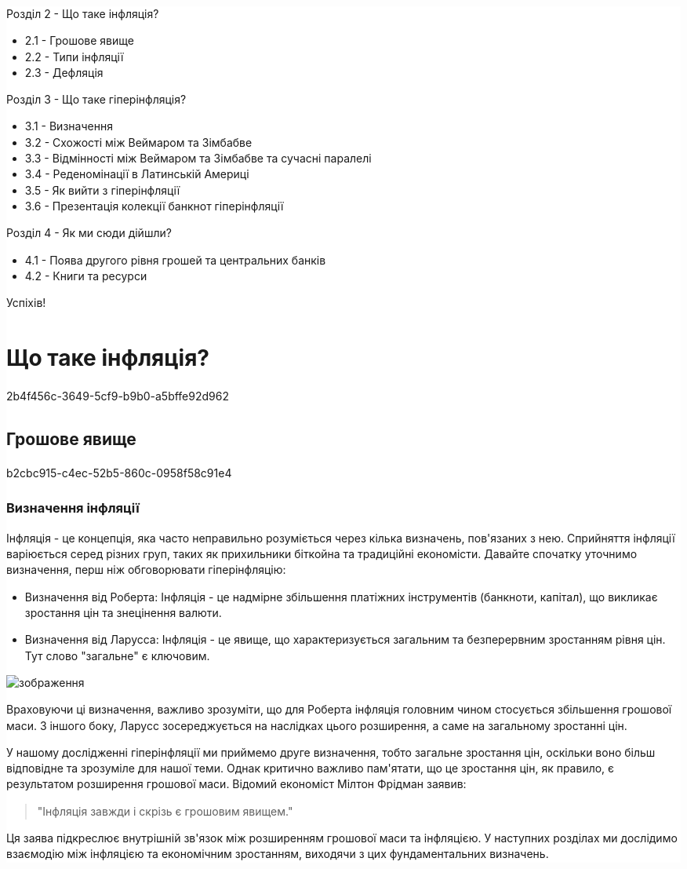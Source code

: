 Розділ 2 - Що таке інфляція?

- 2.1 - Грошове явище
- 2.2 - Типи інфляції
- 2.3 - Дефляція

Розділ 3 - Що таке гіперінфляція?

- 3.1 - Визначення
- 3.2 - Схожості між Веймаром та Зімбабве
- 3.3 - Відмінності між Веймаром та Зімбабве та сучасні паралелі
- 3.4 - Реденомінації в Латинській Америці
- 3.5 - Як вийти з гіперінфляції
- 3.6 - Презентація колекції банкнот гіперінфляції

Розділ 4 - Як ми сюди дійшли?

- 4.1 - Поява другого рівня грошей та центральних банків
- 4.2 - Книги та ресурси

Успіхів!

# Що таке інфляція?
<partId>2b4f456c-3649-5cf9-b9b0-a5bffe92d962</partId>

## Грошове явище
<chapterId>b2cbc915-c4ec-52b5-860c-0958f58c91e4</chapterId>

### Визначення інфляції
Інфляція - це концепція, яка часто неправильно розуміється через кілька визначень, пов'язаних з нею. Сприйняття інфляції варіюється серед різних груп, таких як прихильники біткойна та традиційні економісти. Давайте спочатку уточнимо визначення, перш ніж обговорювати гіперінфляцію:
- Визначення від Роберта: Інфляція - це надмірне збільшення платіжних інструментів (банкноти, капітал), що викликає зростання цін та знецінення валюти.

- Визначення від Ларусса: Інфляція - це явище, що характеризується загальним та безперервним зростанням рівня цін. Тут слово "загальне" є ключовим.

![зображення](assets/chapitre-2.1/4.webp)

Враховуючи ці визначення, важливо зрозуміти, що для Роберта інфляція головним чином стосується збільшення грошової маси. З іншого боку, Ларусс зосереджується на наслідках цього розширення, а саме на загальному зростанні цін.

У нашому дослідженні гіперінфляції ми приймемо друге визначення, тобто загальне зростання цін, оскільки воно більш відповідне та зрозуміле для нашої теми. Однак критично важливо пам'ятати, що це зростання цін, як правило, є результатом розширення грошової маси.
Відомий економіст Мілтон Фрідман заявив:

> "Інфляція завжди і скрізь є грошовим явищем."

Ця заява підкреслює внутрішній зв'язок між розширенням грошової маси та інфляцією. У наступних розділах ми дослідимо взаємодію між інфляцією та економічним зростанням, виходячи з цих фундаментальних визначень.
